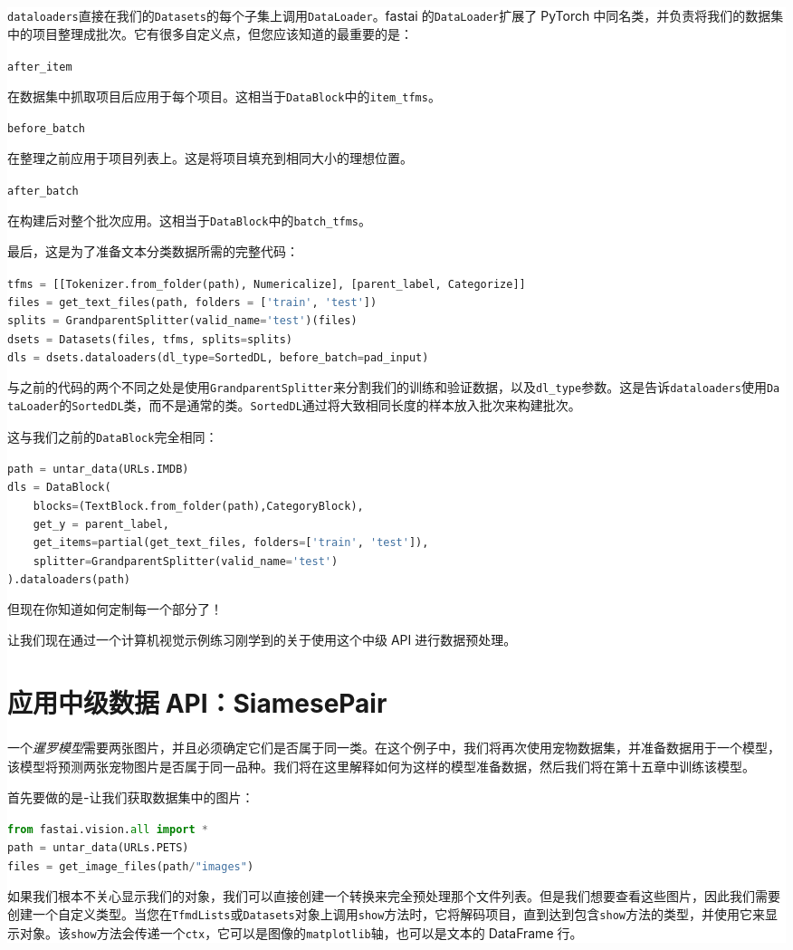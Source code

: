 `dataloaders`直接在我们的`Datasets`的每个子集上调用`DataLoader`。fastai 的`DataLoader`扩展了 PyTorch 中同名类，并负责将我们的数据集中的项目整理成批次。它有很多自定义点，但您应该知道的最重要的是：

`after_item`

在数据集中抓取项目后应用于每个项目。这相当于`DataBlock`中的`item_tfms`。

`before_batch`

在整理之前应用于项目列表上。这是将项目填充到相同大小的理想位置。

`after_batch`

在构建后对整个批次应用。这相当于`DataBlock`中的`batch_tfms`。

最后，这是为了准备文本分类数据所需的完整代码：

```py
tfms = [[Tokenizer.from_folder(path), Numericalize], [parent_label, Categorize]]
files = get_text_files(path, folders = ['train', 'test'])
splits = GrandparentSplitter(valid_name='test')(files)
dsets = Datasets(files, tfms, splits=splits)
dls = dsets.dataloaders(dl_type=SortedDL, before_batch=pad_input)
```

与之前的代码的两个不同之处是使用`GrandparentSplitter`来分割我们的训练和验证数据，以及`dl_type`参数。这是告诉`dataloaders`使用`DataLoader`的`SortedDL`类，而不是通常的类。`SortedDL`通过将大致相同长度的样本放入批次来构建批次。

这与我们之前的`DataBlock`完全相同：

```py
path = untar_data(URLs.IMDB)
dls = DataBlock(
    blocks=(TextBlock.from_folder(path),CategoryBlock),
    get_y = parent_label,
    get_items=partial(get_text_files, folders=['train', 'test']),
    splitter=GrandparentSplitter(valid_name='test')
).dataloaders(path)
```

但现在你知道如何定制每一个部分了！

让我们现在通过一个计算机视觉示例练习刚学到的关于使用这个中级 API 进行数据预处理。

# 应用中级数据 API：SiamesePair

一个*暹罗模型*需要两张图片，并且必须确定它们是否属于同一类。在这个例子中，我们将再次使用宠物数据集，并准备数据用于一个模型，该模型将预测两张宠物图片是否属于同一品种。我们将在这里解释如何为这样的模型准备数据，然后我们将在第十五章中训练该模型。

首先要做的是-让我们获取数据集中的图片：

```py
from fastai.vision.all import *
path = untar_data(URLs.PETS)
files = get_image_files(path/"images")
```

如果我们根本不关心显示我们的对象，我们可以直接创建一个转换来完全预处理那个文件列表。但是我们想要查看这些图片，因此我们需要创建一个自定义类型。当您在`TfmdLists`或`Datasets`对象上调用`show`方法时，它将解码项目，直到达到包含`show`方法的类型，并使用它来显示对象。该`show`方法会传递一个`ctx`，它可以是图像的`matplotlib`轴，也可以是文本的 DataFrame 行。
